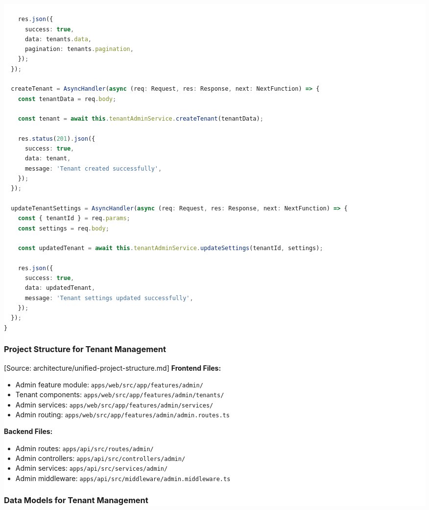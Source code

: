 ```typescript

    res.json({
      success: true,
      data: tenants.data,
      pagination: tenants.pagination,
    });
  });

  createTenant = AsyncHandler(async (req: Request, res: Response, next: NextFunction) => {
    const tenantData = req.body;

    const tenant = await this.tenantAdminService.createTenant(tenantData);

    res.status(201).json({
      success: true,
      data: tenant,
      message: 'Tenant created successfully',
    });
  });

  updateTenantSettings = AsyncHandler(async (req: Request, res: Response, next: NextFunction) => {
    const { tenantId } = req.params;
    const settings = req.body;

    const updatedTenant = await this.tenantAdminService.updateSettings(tenantId, settings);

    res.json({
      success: true,
      data: updatedTenant,
      message: 'Tenant settings updated successfully',
    });
  });
}
```

### Project Structure for Tenant Management

[Source: architecture/unified-project-structure.md] **Frontend Files:**

- Admin feature module: `apps/web/src/app/features/admin/`
- Tenant components: `apps/web/src/app/features/admin/tenants/`
- Admin services: `apps/web/src/app/features/admin/services/`
- Admin routing: `apps/web/src/app/features/admin/admin.routes.ts`

**Backend Files:**

- Admin routes: `apps/api/src/routes/admin/`
- Admin controllers: `apps/api/src/controllers/admin/`
- Admin services: `apps/api/src/services/admin/`
- Admin middleware: `apps/api/src/middleware/admin.middleware.ts`

### Data Models for Tenant Management
